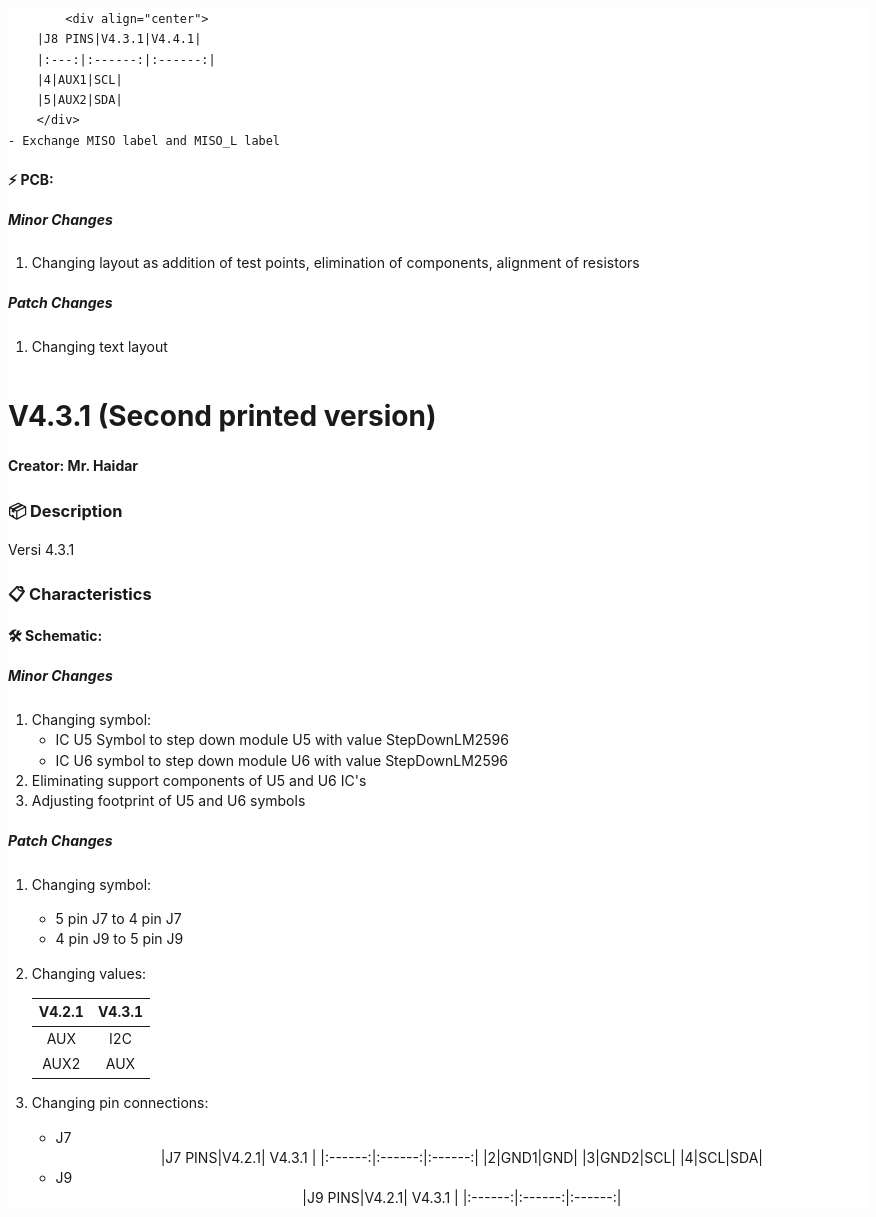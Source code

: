 			<div align="center">
		|J8 PINS|V4.3.1|V4.4.1|
		|:---:|:------:|:------:|
		|4|AUX1|SCL|
		|5|AUX2|SDA|
		</div>
	- Exchange MISO label and MISO_L label

#### :zap: PCB:
##### Minor Changes
1. Changing layout as addition of test points, elimination of components, alignment of resistors

##### Patch Changes
1. Changing text layout

<a name="V4.3.1"></a>

# V4.3.1 (Second printed version)
#### Creator: Mr. Haidar
### :package: Description
Versi 4.3.1

### :clipboard: Characteristics
#### :hammer_and_wrench: Schematic:
##### Minor Changes

1. Changing symbol:
	- IC U5 Symbol to step down module U5 with value StepDownLM2596
	- IC U6 symbol to step down module U6 with value StepDownLM2596
2. Eliminating support components of U5 and U6 IC's
3. Adjusting footprint of U5 and U6 symbols

##### Patch Changes
1. Changing symbol:
	- 5 pin J7 to 4 pin J7
	- 4 pin J9 to 5 pin J9
2. Changing values:
	<div align="center">

	|V4.2.1|V4.3.1|
	|:------:|:------:|
	|AUX|I2C|
	|AUX2|AUX|
	</div>

3. Changing pin connections:
	- J7
			<div align="center">
		|J7 PINS|V4.2.1| V4.3.1 |
		|:------:|:------:|:------:|
		|2|GND1|GND|
		|3|GND2|SCL|
		|4|SCL|SDA|
		</div>
	- J9
			<div align="center">
		|J9 PINS|V4.2.1| V4.3.1 |
		|:------:|:------:|:------:|